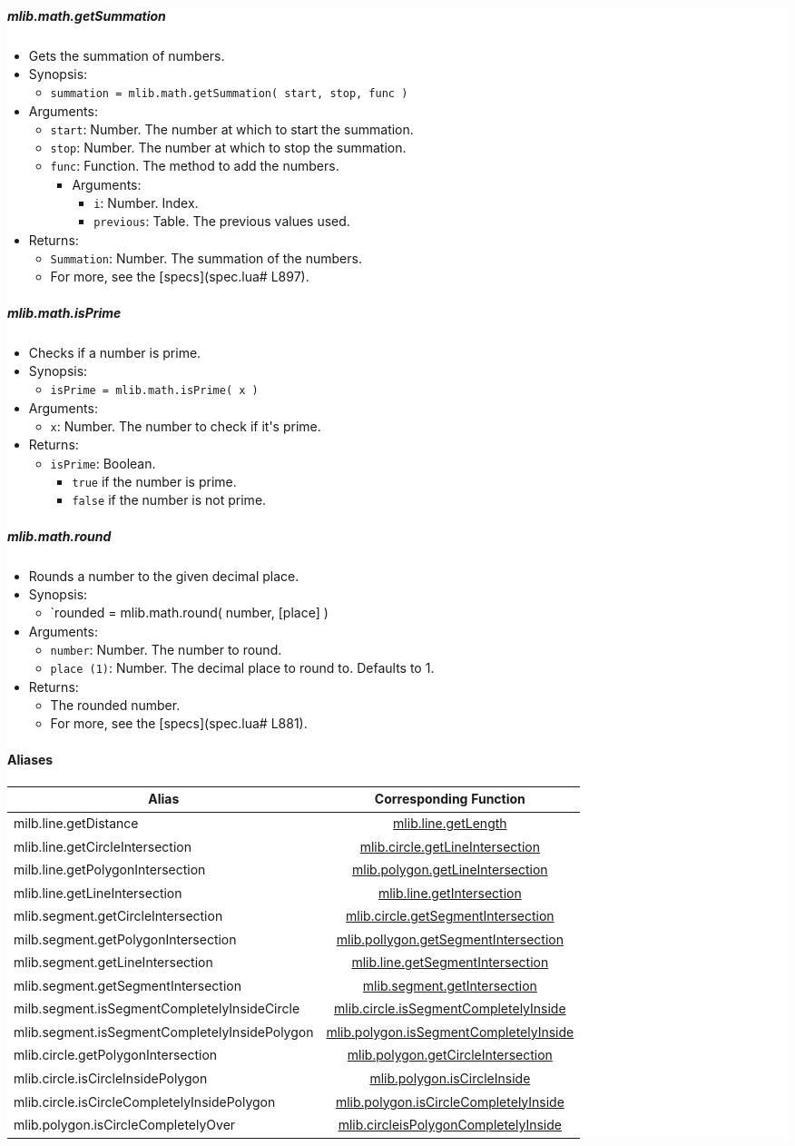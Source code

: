 ##### mlib.math.getSummation
- Gets the summation of numbers.
- Synopsis:
  - `summation = mlib.math.getSummation( start, stop, func )`
- Arguments:
  - `start`: Number. The number at which to start the summation.
  - `stop`: Number. The number at which to stop the summation.
  - `func`: Function. The method to add the numbers.
    - Arguments:
	  - `i`: Number. Index.
	  - `previous`: Table. The previous values used.
- Returns:
  - `Summation`: Number. The summation of the numbers.
  - For more, see the [specs](spec.lua# L897).

##### mlib.math.isPrime
- Checks if a number is prime.
- Synopsis:
  - `isPrime = mlib.math.isPrime( x )`
- Arguments:
  - `x`: Number. The number to check if it's prime.
- Returns:
  - `isPrime`: Boolean.
    - `true` if the number is prime.
	- `false` if the number is not prime.

##### mlib.math.round
- Rounds a number to the given decimal place.
- Synopsis:
  - `rounded = mlib.math.round( number, [place] )
- Arguments:
  - `number`: Number. The number to round.
  - `place (1)`: Number. The decimal place to round to. Defaults to 1.
- Returns:
  - The rounded number.
  - For more, see the [specs](spec.lua# L881).

#### Aliases
| Alias                                         | Corresponding Function                                                            |
| ----------------------------------------------|:---------------------------------------------------------------------------------:|
| milb.line.getDistance                         | [mlib.line.getLength](#mliblinegetlength)                                         |
| mlib.line.getCircleIntersection               | [mlib.circle.getLineIntersection](#mlibcirclegetlineintersection)                 |
| milb.line.getPolygonIntersection              | [mlib.polygon.getLineIntersection](#mlibpolygongetlineintersection)               |
| mlib.line.getLineIntersection                 | [mlib.line.getIntersection](#mliblinegetintersection)                             |
| mlib.segment.getCircleIntersection            | [mlib.circle.getSegmentIntersection](#mlibcirclegetsegmentintersection)           |
| milb.segment.getPolygonIntersection           | [mlib.pollygon.getSegmentIntersection](#mlibpollygongetsegmentintersection)       |
| mlib.segment.getLineIntersection              | [mlib.line.getSegmentIntersection](#mliblinegetsegmentintersection)               |
| mlib.segment.getSegmentIntersection           | [mlib.segment.getIntersection](#mlibsegmentgetintersection)                       |
| milb.segment.isSegmentCompletelyInsideCircle  | [mlib.circle.isSegmentCompletelyInside](#mlibcircleissegmentcompletelyinside)     |
| mlib.segment.isSegmentCompletelyInsidePolygon | [mlib.polygon.isSegmentCompletelyInside](#mlibpolygonissegmentcompletelyinside)   |
| mlib.circle.getPolygonIntersection            | [mlib.polygon.getCircleIntersection](#mlibpolygongetcircleintersection)           |
| mlib.circle.isCircleInsidePolygon             | [mlib.polygon.isCircleInside](#mlibpolygoniscircleinside)                         |
| mlib.circle.isCircleCompletelyInsidePolygon   | [mlib.polygon.isCircleCompletelyInside](#mlibpolygoniscirclecompletelyinside)     |
| mlib.polygon.isCircleCompletelyOver           | [mlib.circleisPolygonCompletelyInside](#mlibcircleispolygoncompletelyinside)      |